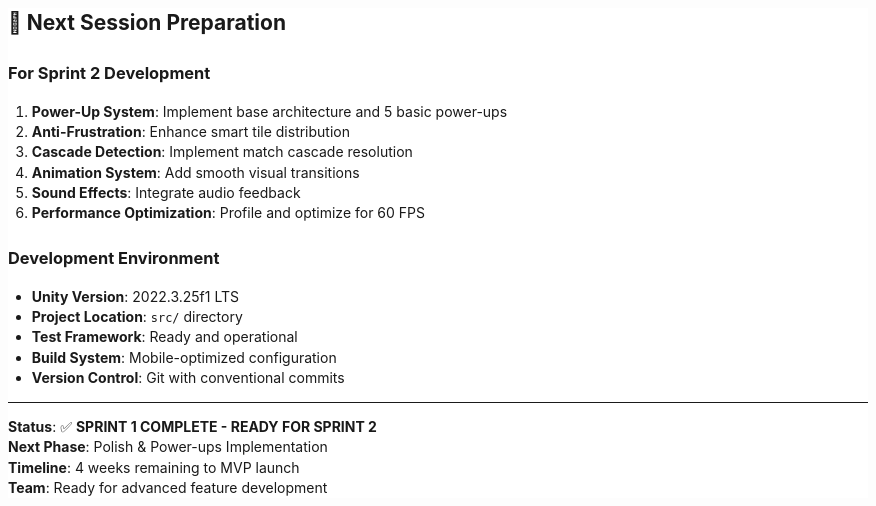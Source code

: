## 🔄 Next Session Preparation

### For Sprint 2 Development
1. **Power-Up System**: Implement base architecture and 5 basic power-ups
2. **Anti-Frustration**: Enhance smart tile distribution
3. **Cascade Detection**: Implement match cascade resolution
4. **Animation System**: Add smooth visual transitions
5. **Sound Effects**: Integrate audio feedback
6. **Performance Optimization**: Profile and optimize for 60 FPS

### Development Environment
- **Unity Version**: 2022.3.25f1 LTS
- **Project Location**: `src/` directory
- **Test Framework**: Ready and operational
- **Build System**: Mobile-optimized configuration
- **Version Control**: Git with conventional commits

---

**Status**: ✅ **SPRINT 1 COMPLETE - READY FOR SPRINT 2**  
**Next Phase**: Polish & Power-ups Implementation  
**Timeline**: 4 weeks remaining to MVP launch  
**Team**: Ready for advanced feature development
